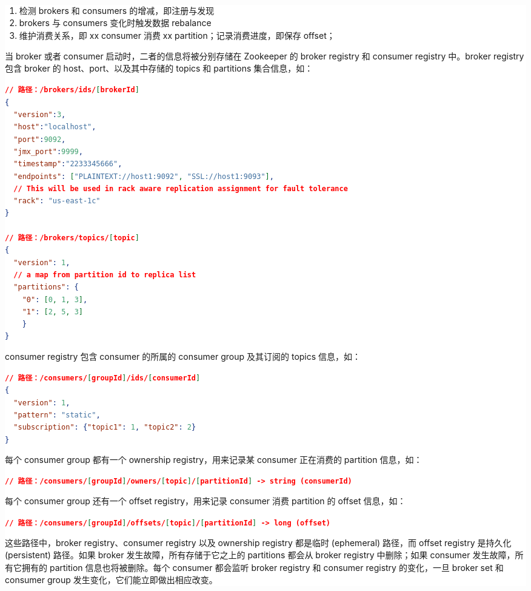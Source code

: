 1. 检测 brokers 和 consumers 的增减，即注册与发现
2. brokers 与 consumers 变化时触发数据 rebalance
3. 维护消费关系，即 xx consumer 消费 xx partition；记录消费进度，即保存 offset；

当 broker 或者 consumer 启动时，二者的信息将被分别存储在 Zookeeper 的 broker registry 和 consumer registry 中。broker registry 包含 broker 的 host、port、以及其中存储的 topics 和 partitions 集合信息，如：

```json
// 路径：/brokers/ids/[brokerId]
{
  "version":3,
  "host":"localhost",
  "port":9092,
  "jmx_port":9999,
  "timestamp":"2233345666",
  "endpoints": ["PLAINTEXT://host1:9092", "SSL://host1:9093"],
  // This will be used in rack aware replication assignment for fault tolerance
  "rack": "us-east-1c"
}

// 路径：/brokers/topics/[topic]
{
  "version": 1,
  // a map from partition id to replica list
  "partitions": {
    "0": [0, 1, 3],
    "1": [2, 5, 3]
	}
}
```

consumer registry 包含 consumer 的所属的 consumer group 及其订阅的 topics 信息，如：

```json
// 路径：/consumers/[groupId]/ids/[consumerId]
{
  "version": 1,
  "pattern": "static",
  "subscription": {"topic1": 1, "topic2": 2}
}
```

每个 consumer group 都有一个 ownership registry，用来记录某 consumer 正在消费的 partition 信息，如：

```json
// 路径：/consumers/[groupId]/owners/[topic]/[partitionId] -> string (consumerId)
```

每个 consumer group 还有一个 offset registry，用来记录 consumer 消费 partition 的 offset 信息，如：

```json
// 路径：/consumers/[groupId]/offsets/[topic]/[partitionId] -> long (offset)
```

这些路径中，broker registry、consumer registry 以及 ownership registry 都是临时 (ephemeral) 路径，而 offset registry 是持久化 (persistent) 路径。如果 broker 发生故障，所有存储于它之上的 partitions 都会从 broker registry 中删除；如果 consumer 发生故障，所有它拥有的 partition 信息也将被删除。每个 consumer 都会监听 broker registry 和 consumer registry 的变化，一旦 broker set 和 consumer group 发生变化，它们能立即做出相应改变。

